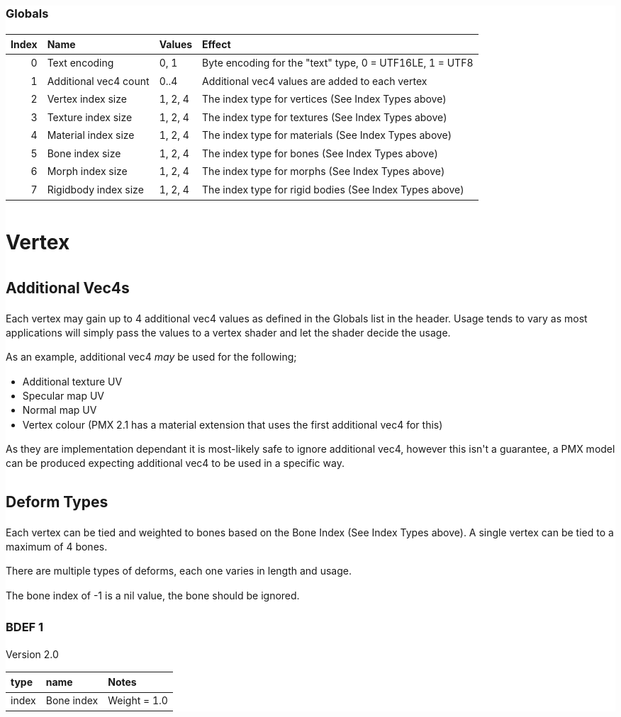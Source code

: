 ### Globals

| Index | Name                  | Values  | Effect                                                   |
|------:|:----------------------|:--------|:---------------------------------------------------------|
|     0 | Text encoding         | 0, 1    | Byte encoding for the "text" type, 0 = UTF16LE, 1 = UTF8 |
|     1 | Additional vec4 count | 0..4    | Additional vec4 values are added to each vertex          |
|     2 | Vertex index size     | 1, 2, 4 | The index type for vertices (See Index Types above)      |
|     3 | Texture index size    | 1, 2, 4 | The index type for textures (See Index Types above)      |
|     4 | Material index size   | 1, 2, 4 | The index type for materials (See Index Types above)     |
|     5 | Bone index size       | 1, 2, 4 | The index type for bones (See Index Types above)         |
|     6 | Morph index size      | 1, 2, 4 | The index type for morphs (See Index Types above)        |
|     7 | Rigidbody index size  | 1, 2, 4 | The index type for rigid bodies (See Index Types above)  |

# Vertex

## Additional Vec4s

Each vertex may gain up to 4 additional vec4 values as defined in the Globals list in the header. Usage tends to vary as most applications will simply pass the values to a vertex shader and let the shader decide the usage.

As an example, additional vec4 *may* be used for the following;

* Additional texture UV
* Specular map UV
* Normal map UV
* Vertex colour (PMX 2.1 has a material extension that uses the first additional vec4 for this)

As they are implementation dependant it is most-likely safe to ignore additional vec4, however this isn't a guarantee, a PMX model can be produced expecting additional vec4 to be used in a specific way.

## Deform Types

Each vertex can be tied and weighted to bones based on the Bone Index (See Index Types above). A single vertex can be tied to a maximum of 4 bones.

There are multiple types of deforms, each one varies in length and usage.

The bone index of -1 is a nil value, the bone should be ignored.

### BDEF 1

Version 2.0

| type  | name       | Notes        |
|:------|:-----------|:-------------|
| index | Bone index | Weight = 1.0 |
